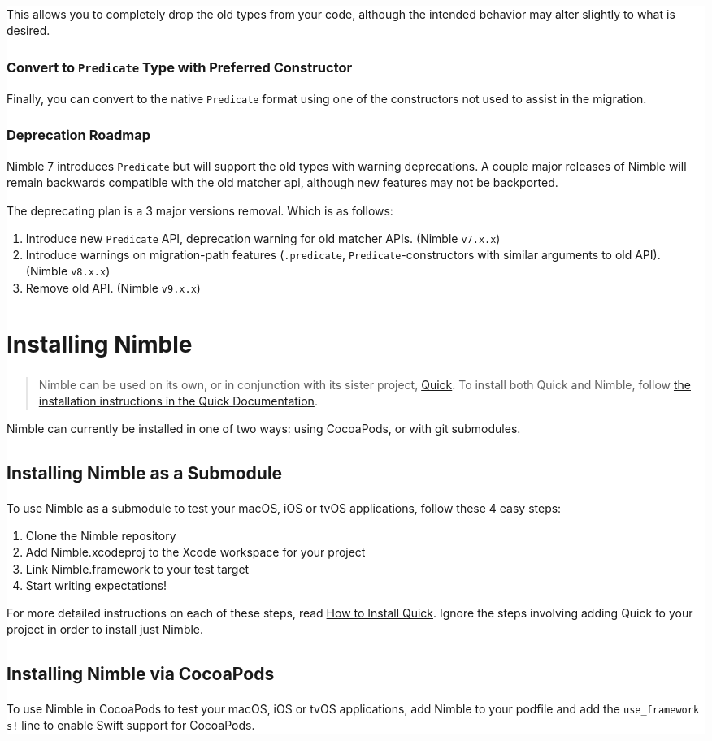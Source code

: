 This allows you to completely drop the old types from your code, although the
intended behavior may alter slightly to what is desired.

### Convert to `Predicate` Type with Preferred Constructor

Finally, you can convert to the native `Predicate` format using one of the
constructors not used to assist in the migration.

### Deprecation Roadmap

Nimble 7 introduces `Predicate` but will support the old types with warning
deprecations. A couple major releases of Nimble will remain backwards
compatible with the old matcher api, although new features may not be
backported.

The deprecating plan is a 3 major versions removal. Which is as follows:

 1. Introduce new `Predicate` API, deprecation warning for old matcher APIs.
    (Nimble `v7.x.x`)
 2. Introduce warnings on migration-path features (`.predicate`,
    `Predicate`-constructors with similar arguments to old API). (Nimble
    `v8.x.x`)
 3. Remove old API. (Nimble `v9.x.x`)


# Installing Nimble

> Nimble can be used on its own, or in conjunction with its sister
  project, [Quick](https://github.com/Quick/Quick). To install both
  Quick and Nimble, follow [the installation instructions in the Quick
  Documentation](https://github.com/Quick/Quick/blob/master/Documentation/en-us/InstallingQuick.md).

Nimble can currently be installed in one of two ways: using CocoaPods, or with
git submodules.

## Installing Nimble as a Submodule

To use Nimble as a submodule to test your macOS, iOS or tvOS applications, follow
these 4 easy steps:

1. Clone the Nimble repository
2. Add Nimble.xcodeproj to the Xcode workspace for your project
3. Link Nimble.framework to your test target
4. Start writing expectations!

For more detailed instructions on each of these steps,
read [How to Install Quick](https://github.com/Quick/Quick#how-to-install-quick).
Ignore the steps involving adding Quick to your project in order to
install just Nimble.

## Installing Nimble via CocoaPods

To use Nimble in CocoaPods to test your macOS, iOS or tvOS applications, add
Nimble to your podfile and add the ```use_frameworks!``` line to enable Swift
support for CocoaPods.
